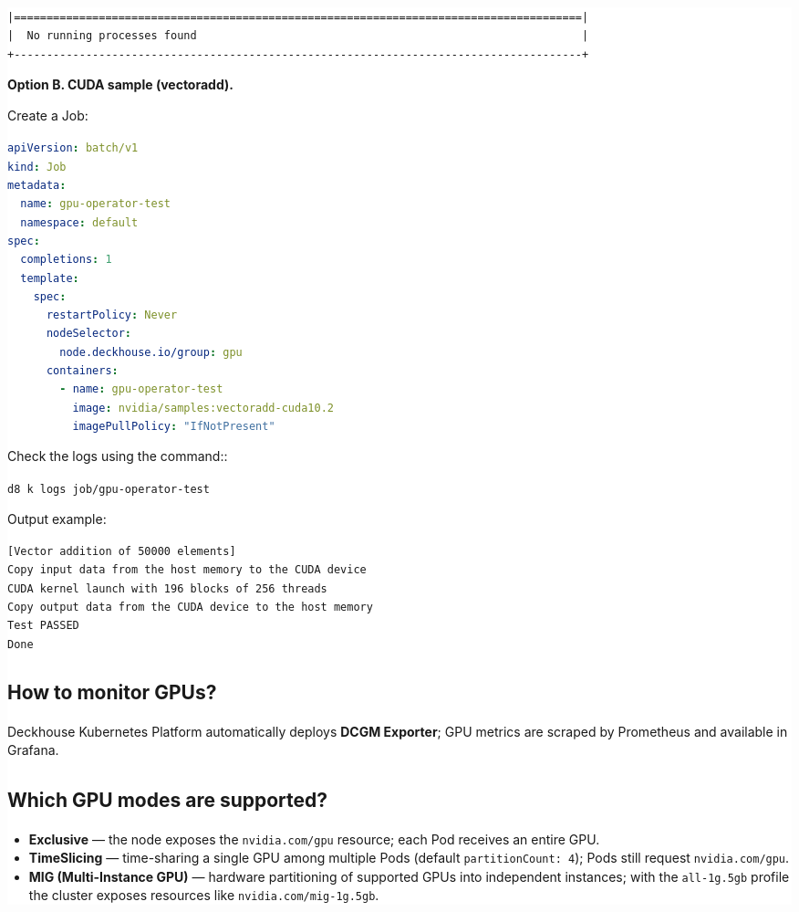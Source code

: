    ```console
   |=======================================================================================|
   |  No running processes found                                                           |
   +---------------------------------------------------------------------------------------+
   ```

   **Option B. CUDA sample (vectoradd).**

   Create a Job:

   ```yaml
   apiVersion: batch/v1
   kind: Job
   metadata:
     name: gpu-operator-test
     namespace: default
   spec:
     completions: 1
     template:
       spec:
         restartPolicy: Never
         nodeSelector:
           node.deckhouse.io/group: gpu
         containers:
           - name: gpu-operator-test
             image: nvidia/samples:vectoradd-cuda10.2
             imagePullPolicy: "IfNotPresent"
   ```

   Check the logs using the command::

   ```bash
   d8 k logs job/gpu-operator-test
   ```

   Output example:

   ```console
   [Vector addition of 50000 elements]
   Copy input data from the host memory to the CUDA device
   CUDA kernel launch with 196 blocks of 256 threads
   Copy output data from the CUDA device to the host memory
   Test PASSED
   Done
   ```

## How to monitor GPUs?

Deckhouse Kubernetes Platform automatically deploys **DCGM Exporter**; GPU metrics are scraped by Prometheus and available in Grafana.

## Which GPU modes are supported?

- **Exclusive** — the node exposes the `nvidia.com/gpu` resource; each Pod receives an entire GPU.
- **TimeSlicing** — time-sharing a single GPU among multiple Pods (default `partitionCount: 4`); Pods still request `nvidia.com/gpu`.
- **MIG (Multi-Instance GPU)** — hardware partitioning of supported GPUs into independent instances; with the `all-1g.5gb` profile the cluster exposes resources like `nvidia.com/mig-1g.5gb`.
